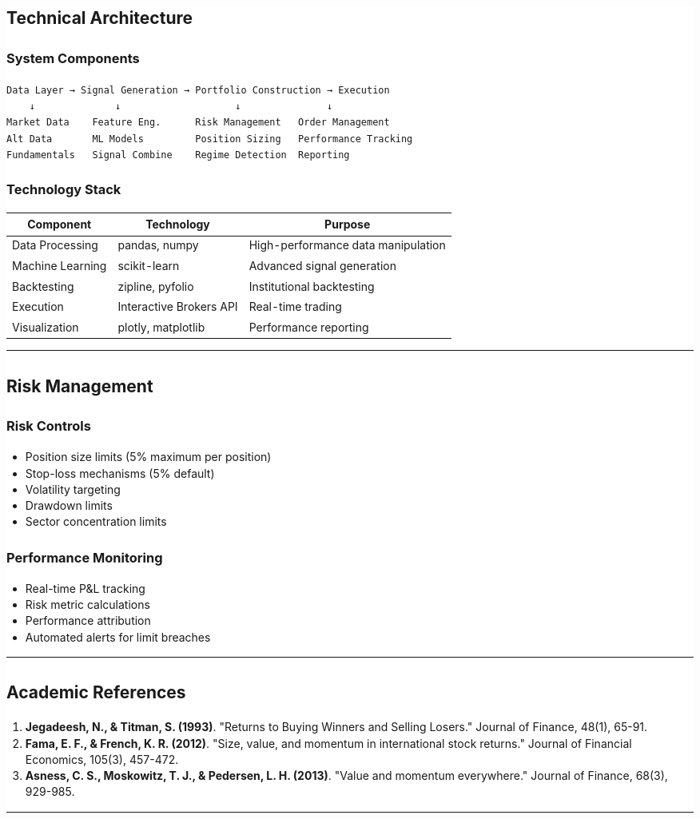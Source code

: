 ## Technical Architecture

### System Components

```
Data Layer → Signal Generation → Portfolio Construction → Execution
    ↓              ↓                    ↓               ↓
Market Data    Feature Eng.      Risk Management   Order Management
Alt Data       ML Models         Position Sizing   Performance Tracking
Fundamentals   Signal Combine    Regime Detection  Reporting
```

### Technology Stack

| Component | Technology | Purpose |
|-----------|------------|---------|
| Data Processing | pandas, numpy | High-performance data manipulation |
| Machine Learning | scikit-learn | Advanced signal generation |
| Backtesting | zipline, pyfolio | Institutional backtesting |
| Execution | Interactive Brokers API | Real-time trading |
| Visualization | plotly, matplotlib | Performance reporting |

---

## Risk Management

### Risk Controls

- Position size limits (5% maximum per position)
- Stop-loss mechanisms (5% default)
- Volatility targeting
- Drawdown limits
- Sector concentration limits

### Performance Monitoring

- Real-time P&L tracking
- Risk metric calculations
- Performance attribution
- Automated alerts for limit breaches

---

## Academic References

1. **Jegadeesh, N., & Titman, S. (1993)**. "Returns to Buying Winners and Selling Losers." Journal of Finance, 48(1), 65-91.
2. **Fama, E. F., & French, K. R. (2012)**. "Size, value, and momentum in international stock returns." Journal of Financial Economics, 105(3), 457-472.
3. **Asness, C. S., Moskowitz, T. J., & Pedersen, L. H. (2013)**. "Value and momentum everywhere." Journal of Finance, 68(3), 929-985.

---